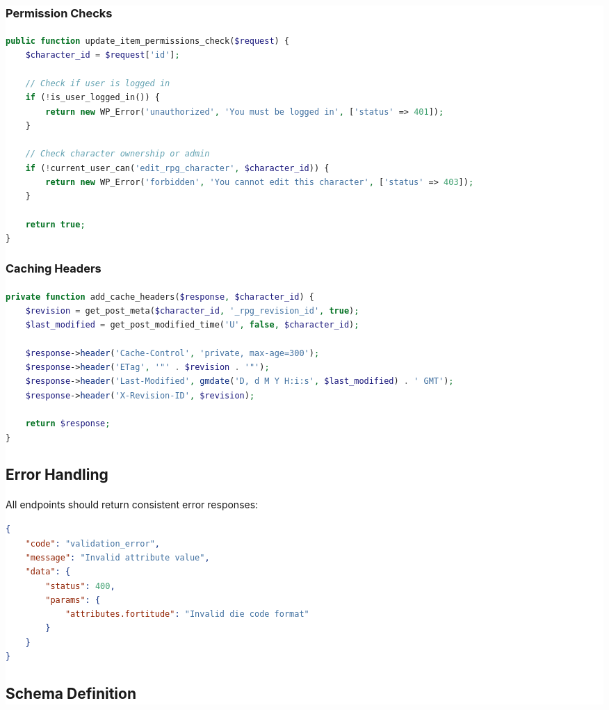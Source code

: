 ### Permission Checks
```php
public function update_item_permissions_check($request) {
    $character_id = $request['id'];
    
    // Check if user is logged in
    if (!is_user_logged_in()) {
        return new WP_Error('unauthorized', 'You must be logged in', ['status' => 401]);
    }
    
    // Check character ownership or admin
    if (!current_user_can('edit_rpg_character', $character_id)) {
        return new WP_Error('forbidden', 'You cannot edit this character', ['status' => 403]);
    }
    
    return true;
}
```

### Caching Headers
```php
private function add_cache_headers($response, $character_id) {
    $revision = get_post_meta($character_id, '_rpg_revision_id', true);
    $last_modified = get_post_modified_time('U', false, $character_id);
    
    $response->header('Cache-Control', 'private, max-age=300');
    $response->header('ETag', '"' . $revision . '"');
    $response->header('Last-Modified', gmdate('D, d M Y H:i:s', $last_modified) . ' GMT');
    $response->header('X-Revision-ID', $revision);
    
    return $response;
}
```

## Error Handling

All endpoints should return consistent error responses:

```json
{
    "code": "validation_error",
    "message": "Invalid attribute value",
    "data": {
        "status": 400,
        "params": {
            "attributes.fortitude": "Invalid die code format"
        }
    }
}
```

## Schema Definition
